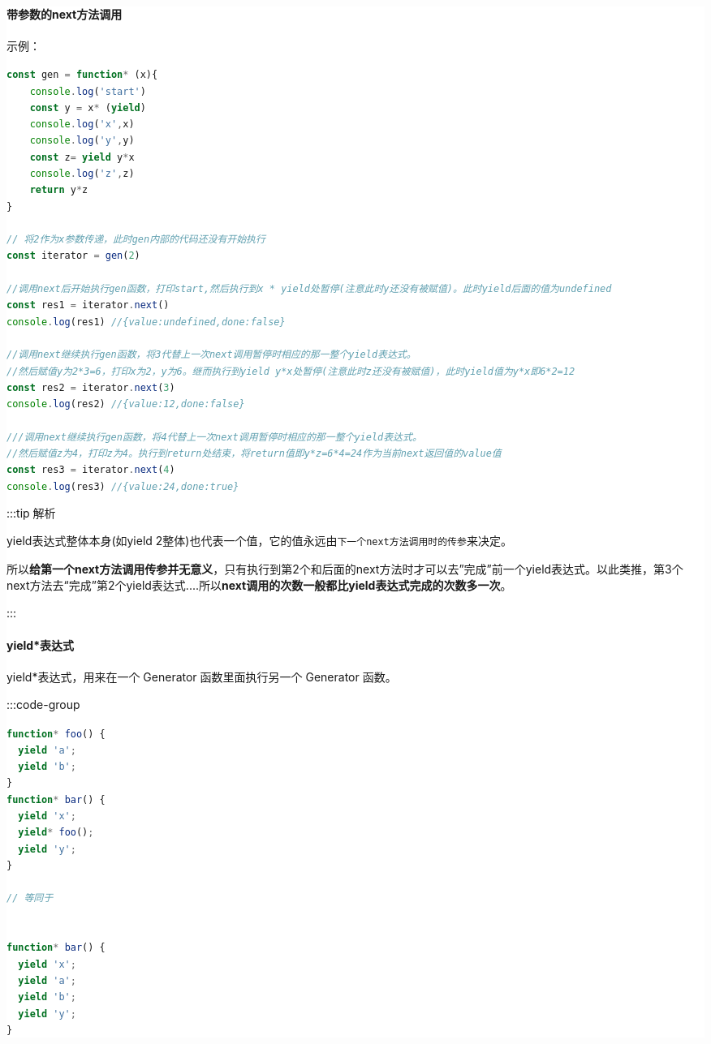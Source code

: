 #### 带参数的next方法调用

示例：
```js 
const gen = function* (x){
    console.log('start')
    const y = x* (yield)
    console.log('x',x)
    console.log('y',y)
    const z= yield y*x
    console.log('z',z)
    return y*z
}

// 将2作为x参数传递，此时gen内部的代码还没有开始执行
const iterator = gen(2) 

//调用next后开始执行gen函数，打印start,然后执行到x * yield处暂停(注意此时y还没有被赋值)。此时yield后面的值为undefined
const res1 = iterator.next()  
console.log(res1) //{value:undefined,done:false}

//调用next继续执行gen函数，将3代替上一次next调用暂停时相应的那一整个yield表达式。
//然后赋值y为2*3=6，打印x为2，y为6。继而执行到yield y*x处暂停(注意此时z还没有被赋值)，此时yield值为y*x即6*2=12
const res2 = iterator.next(3) 
console.log(res2) //{value:12,done:false}

///调用next继续执行gen函数，将4代替上一次next调用暂停时相应的那一整个yield表达式。
//然后赋值z为4，打印z为4。执行到return处结束，将return值即y*z=6*4=24作为当前next返回值的value值
const res3 = iterator.next(4) 
console.log(res3) //{value:24,done:true}
```

:::tip 解析

yield表达式整体本身(如yield 2整体)也代表一个值，它的值永远由`下一个next方法调用时的传参`来决定。
    
所以**给第一个next方法调用传参并无意义**，只有执行到第2个和后面的next方法时才可以去”完成”前一个yield表达式。以此类推，第3个next方法去“完成”第2个yield表达式....所以**next调用的次数一般都比yield表达式完成的次数多一次**。

:::


#### yield*表达式

yield*表达式，用来在一个 Generator 函数里面执行另一个 Generator 函数。

:::code-group 

```js [示例1]
function* foo() {
  yield 'a';
  yield 'b';
}
function* bar() {
  yield 'x';
  yield* foo();
  yield 'y';
}

// 等同于


function* bar() {
  yield 'x';
  yield 'a';
  yield 'b';
  yield 'y';
}
```